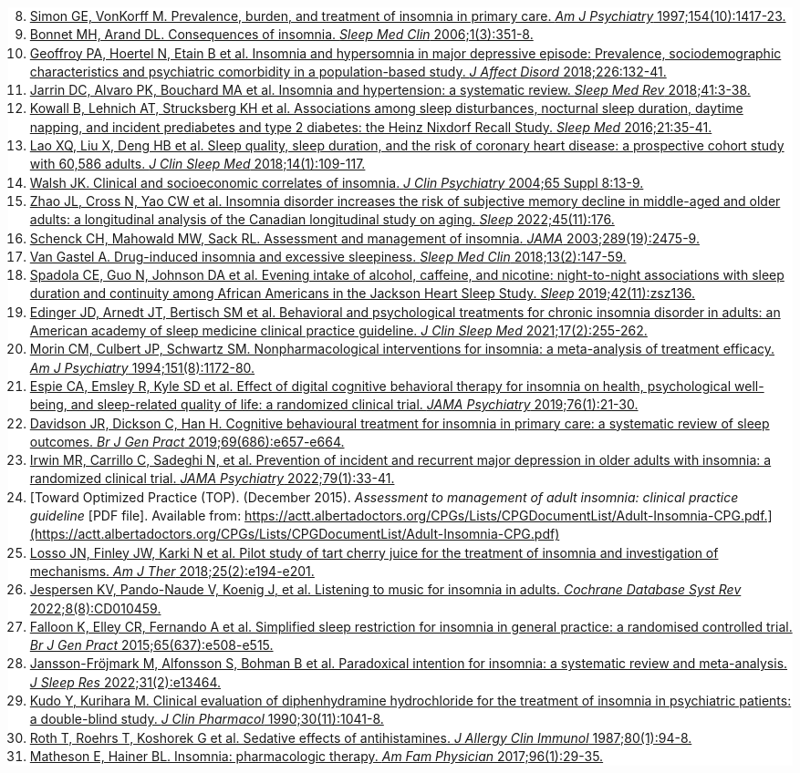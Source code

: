 8. [Simon GE, VonKorff M. Prevalence, burden, and treatment of insomnia in primary care. *Am J Psychiatry* 1997;154(10):1417-23.](http://www.ncbi.nlm.nih.gov/pubmed/9326825?dopt=Abstract)
9. [Bonnet MH, Arand DL. Consequences of insomnia. *Sleep Med Clin* 2006;1(3):351-8.](https://www.researchgate.net/publication/244829066_Consequences_of_Insomnia)
10. [Geoffroy PA, Hoertel N, Etain B et al. Insomnia and hypersomnia in major depressive episode: Prevalence, sociodemographic characteristics and psychiatric comorbidity in a population-based study. *J Affect Disord* 2018;226:132-41.](https://pubmed.ncbi.nlm.nih.gov/28972930/)
11. [Jarrin DC, Alvaro PK, Bouchard MA et al. Insomnia and hypertension: a systematic review. *Sleep Med Rev* 2018;41:3-38.](https://pubmed.ncbi.nlm.nih.gov/29576408/)
12. [Kowall B, Lehnich AT, Strucksberg KH et al. Associations among sleep disturbances, nocturnal sleep duration, daytime napping, and incident prediabetes and type 2 diabetes: the Heinz Nixdorf Recall Study. *Sleep Med* 2016;21:35-41.](https://pubmed.ncbi.nlm.nih.gov/27448469/)
13. [Lao XQ, Liu X, Deng HB et al. Sleep quality, sleep duration, and the risk of coronary heart disease: a prospective cohort study with 60,586 adults. *J Clin Sleep Med* 2018;14(1):109-117.](https://pubmed.ncbi.nlm.nih.gov/29198294/)
14. [Walsh JK. Clinical and socioeconomic correlates of insomnia. *J Clin Psychiatry* 2004;65 Suppl 8:13-9.](http://www.ncbi.nlm.nih.gov/pubmed/15153063?dopt=Abstract)
15. [Zhao JL, Cross N, Yao CW et al. Insomnia disorder increases the risk of subjective memory decline in middle-aged and older adults: a longitudinal analysis of the Canadian longitudinal study on aging. *Sleep* 2022;45(11):176.](https://pubmed.ncbi.nlm.nih.gov/35877203/)
16. [Schenck CH, Mahowald MW, Sack RL. Assessment and management of insomnia. *JAMA* 2003;289(19):2475-9.](http://www.ncbi.nlm.nih.gov/pubmed/12759306?dopt=Abstract)
17. [Van Gastel A. Drug-induced insomnia and excessive sleepiness. *Sleep Med Clin* 2018;13(2):147-59.](https://pubmed.ncbi.nlm.nih.gov/29759266/)
18. [Spadola CE, Guo N, Johnson DA et al. Evening intake of alcohol, caffeine, and nicotine: night-to-night associations with sleep duration and continuity among African Americans in the Jackson Heart Sleep Study. *Sleep* 2019;42(11):zsz136.](https://pubmed.ncbi.nlm.nih.gov/31386152/)
19. [Edinger JD, Arnedt JT, Bertisch SM et al. Behavioral and psychological treatments for chronic insomnia disorder in adults: an American academy of sleep medicine clinical practice guideline. *J Clin Sleep Med* 2021;17(2):255-262.](https://pubmed.ncbi.nlm.nih.gov/33164742/)
20. [Morin CM, Culbert JP, Schwartz SM. Nonpharmacological interventions for insomnia: a meta-analysis of treatment efficacy. *Am J Psychiatry* 1994;151(8):1172-80.](http://www.ncbi.nlm.nih.gov/pubmed/8037252?dopt=Abstract)
21. [Espie CA, Emsley R, Kyle SD et al. Effect of digital cognitive behavioral therapy for insomnia on health, psychological well-being, and sleep-related quality of life: a randomized clinical trial. *JAMA Psychiatry* 2019;76(1):21-30.](https://pubmed.ncbi.nlm.nih.gov/30264137/)
22. [Davidson JR, Dickson C, Han H. Cognitive behavioural treatment for insomnia in primary care: a systematic review of sleep outcomes. *Br J Gen Pract* 2019;69(686):e657-e664.](https://pubmed.ncbi.nlm.nih.gov/31358494/)
23. [Irwin MR, Carrillo C, Sadeghi N, et al. Prevention of incident and recurrent major depression in older adults with insomnia: a randomized clinical trial. *JAMA Psychiatry* 2022;79(1):33-41.](https://pubmed.ncbi.nlm.nih.gov/34817561/)
24. [Toward Optimized Practice (TOP). (December 2015). *Assessment to management of adult insomnia: clinical practice guideline* [PDF file]. Available from: https://actt.albertadoctors.org/CPGs/Lists/CPGDocumentList/Adult-Insomnia-CPG.pdf.](https://actt.albertadoctors.org/CPGs/Lists/CPGDocumentList/Adult-Insomnia-CPG.pdf)
25. [Losso JN, Finley JW, Karki N et al. Pilot study of tart cherry juice for the treatment of insomnia and investigation of mechanisms. *Am J Ther* 2018;25(2):e194-e201.](https://www.ncbi.nlm.nih.gov/pmc/articles/PMC5617749/)
26. [Jespersen KV, Pando-Naude V, Koenig J, et al. Listening to music for insomnia in adults. *Cochrane Database Syst Rev* 2022;8(8):CD010459.](https://pubmed.ncbi.nlm.nih.gov/36000763/)
27. [Falloon K, Elley CR, Fernando A et al. Simplified sleep restriction for insomnia in general practice: a randomised controlled trial. *Br J Gen Pract* 2015;65(637):e508-e515.](http://www.ncbi.nlm.nih.gov/pubmed/26212846)
28. [Jansson-Fröjmark M, Alfonsson S, Bohman B et al. Paradoxical intention for insomnia: a systematic review and meta-analysis. *J Sleep Res* 2022;31(2):e13464.](https://pubmed.ncbi.nlm.nih.gov/34405469/)
29. [Kudo Y, Kurihara M. Clinical evaluation of diphenhydramine hydrochloride for the treatment of insomnia in psychiatric patients: a double-blind study. *J Clin Pharmacol* 1990;30(11):1041-8.](http://www.ncbi.nlm.nih.gov/pubmed/2243152?dopt=Abstract)
30. [Roth T, Roehrs T, Koshorek G et al. Sedative effects of antihistamines. *J Allergy Clin Immunol* 1987;80(1):94-8.](http://www.ncbi.nlm.nih.gov/pubmed/2885356?dopt=Abstract)
31. [Matheson E, Hainer BL. Insomnia: pharmacologic therapy. *Am Fam Physician* 2017;96(1):29-35.](https://www.ncbi.nlm.nih.gov/pubmed/28671376)
